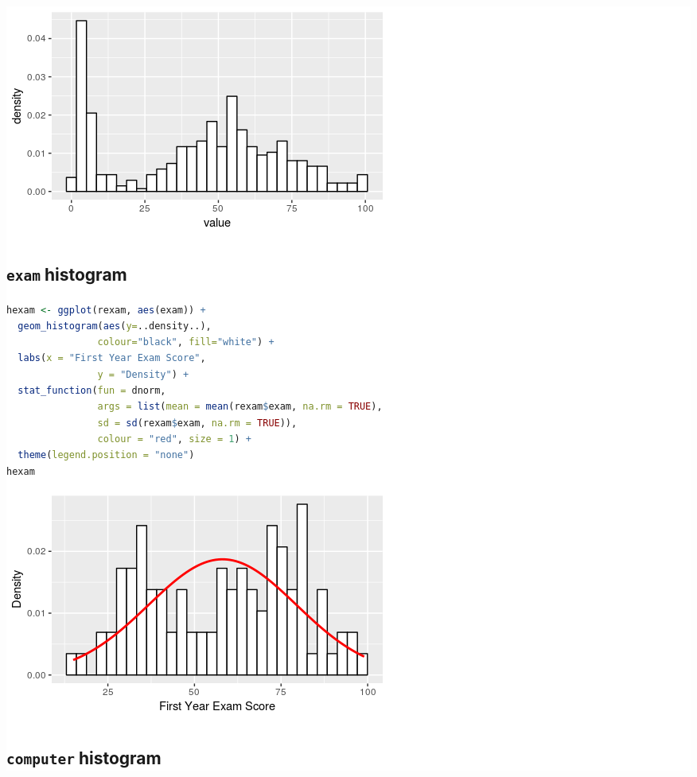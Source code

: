 ![](16_checking_assumptions_files/figure-markdown_github/unnamed-chunk-27-1.png)

`exam` histogram
----------------

``` r
hexam <- ggplot(rexam, aes(exam)) + 
  geom_histogram(aes(y=..density..), 
                colour="black", fill="white") + 
  labs(x = "First Year Exam Score", 
                y = "Density") + 
  stat_function(fun = dnorm, 
                args = list(mean = mean(rexam$exam, na.rm = TRUE), 
                sd = sd(rexam$exam, na.rm = TRUE)), 
                colour = "red", size = 1) + 
  theme(legend.position = "none") 
hexam
```

![](16_checking_assumptions_files/figure-markdown_github/unnamed-chunk-28-1.png)

`computer` histogram
--------------------
